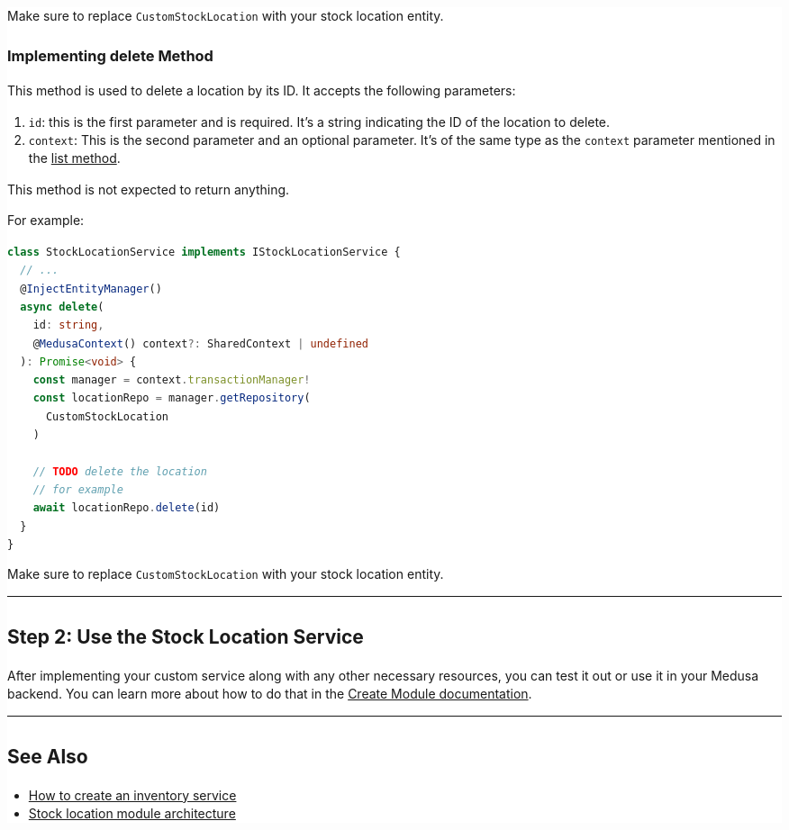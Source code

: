 Make sure to replace `CustomStockLocation` with your stock location entity.

### Implementing delete Method

This method is used to delete a location by its ID. It accepts the following parameters:

1. `id`: this is the first parameter and is required. It’s a string indicating the ID of the location to delete.
2. `context`: This is the second parameter and an optional parameter. It’s of the same type as the `context` parameter mentioned in the [list method](#implementing-list-method).

This method is not expected to return anything.

For example:

```ts title="src/services/stock-location.ts"
class StockLocationService implements IStockLocationService {
  // ...
  @InjectEntityManager()
  async delete(
    id: string, 
    @MedusaContext() context?: SharedContext | undefined
  ): Promise<void> {
    const manager = context.transactionManager!
    const locationRepo = manager.getRepository(
      CustomStockLocation
    )
    
    // TODO delete the location
    // for example
    await locationRepo.delete(id)
  }
}
```

Make sure to replace `CustomStockLocation` with your stock location entity.

---

## Step 2: Use the Stock Location Service

After implementing your custom service along with any other necessary resources, you can test it out or use it in your Medusa backend. You can learn more about how to do that in the [Create Module documentation](../../../development/modules/create.mdx).

---

## See Also

- [How to create an inventory service](./create-inventory-service.md)
- [Stock location module architecture](../stock-location-module.md)
